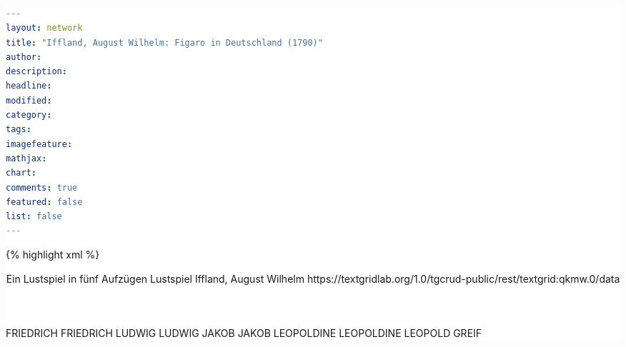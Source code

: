 ```yaml
---
layout: network
title: "Iffland, August Wilhelm: Figaro in Deutschland (1790)"
author:
description:
headline:
modified:
category:
tags:
imagefeature:
mathjax:
chart:
comments: true
featured: false
list: false
---
```

{% highlight xml %}
<?xml-model href="https://raw.githubusercontent.com/DLiNa/project/master/rules/lina.rnc"?><?xml-model href="https://raw.githubusercontent.com/DLiNa/project/master/rules/lina.sch"?>
<play xmlns="http://lina.digital">
  <header>
    <title>Figaro in Deutschland</title>
    <subtitle>Ein Lustspiel in fünf Aufzügen</subtitle>
    <genretitle>Lustspiel</genretitle>
    <author>Iffland, August Wilhelm</author>
    <date type="print" when="1790"/>
    <date type="premiere"/>
    <date type="written"/>
    <source>https://textgridlab.org/1.0/tgcrud-public/rest/textgrid:qkmw.0/data</source>
  </header>
  <personae>
    <character>
      <name>FRIEDRICH</name>
      <alias xml:id="friedrich">
        <name>FRIEDRICH</name>
      </alias>
    </character>
    <character>
      <name>LUDWIG</name>
      <alias xml:id="ludwig">
        <name>LUDWIG</name>
      </alias>
    </character>
    <character>
      <name>JAKOB</name>
      <alias xml:id="jakob">
        <name>JAKOB</name>
      </alias>
    </character>
    <character>
      <name>LEOPOLDINE</name>
      <alias xml:id="leopoldine">
        <name>LEOPOLDINE</name>
      </alias>
      <alias xml:id="leopold">
        <name>LEOPOLD</name>
      </alias>
    </character>
    <character>
      <name>GREIF</name>
      <alias xml:id="greif">